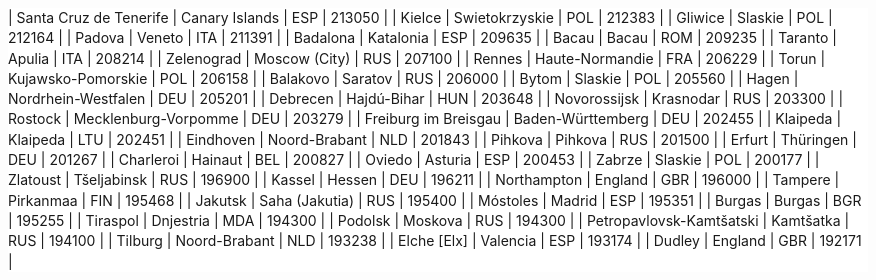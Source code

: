 | Santa Cruz de Tenerife | Canary Islands | ESP | 213050 |
| Kielce | Swietokrzyskie | POL | 212383 |
| Gliwice | Slaskie | POL | 212164 |
| Padova | Veneto | ITA | 211391 |
| Badalona | Katalonia | ESP | 209635 |
| Bacau | Bacau | ROM | 209235 |
| Taranto | Apulia | ITA | 208214 |
| Zelenograd | Moscow (City) | RUS | 207100 |
| Rennes | Haute-Normandie | FRA | 206229 |
| Torun | Kujawsko-Pomorskie | POL | 206158 |
| Balakovo | Saratov | RUS | 206000 |
| Bytom | Slaskie | POL | 205560 |
| Hagen | Nordrhein-Westfalen | DEU | 205201 |
| Debrecen | Hajdú-Bihar | HUN | 203648 |
| Novorossijsk | Krasnodar | RUS | 203300 |
| Rostock | Mecklenburg-Vorpomme | DEU | 203279 |
| Freiburg im Breisgau | Baden-Württemberg | DEU | 202455 |
| Klaipeda | Klaipeda | LTU | 202451 |
| Eindhoven | Noord-Brabant | NLD | 201843 |
| Pihkova | Pihkova | RUS | 201500 |
| Erfurt | Thüringen | DEU | 201267 |
| Charleroi | Hainaut | BEL | 200827 |
| Oviedo | Asturia | ESP | 200453 |
| Zabrze | Slaskie | POL | 200177 |
| Zlatoust | Tšeljabinsk | RUS | 196900 |
| Kassel | Hessen | DEU | 196211 |
| Northampton | England | GBR | 196000 |
| Tampere | Pirkanmaa | FIN | 195468 |
| Jakutsk | Saha (Jakutia) | RUS | 195400 |
| Móstoles | Madrid | ESP | 195351 |
| Burgas | Burgas | BGR | 195255 |
| Tiraspol | Dnjestria | MDA | 194300 |
| Podolsk | Moskova | RUS | 194300 |
| Petropavlovsk-Kamtšatski | Kamtšatka | RUS | 194100 |
| Tilburg | Noord-Brabant | NLD | 193238 |
| Elche [Elx] | Valencia | ESP | 193174 |
| Dudley | England | GBR | 192171 |